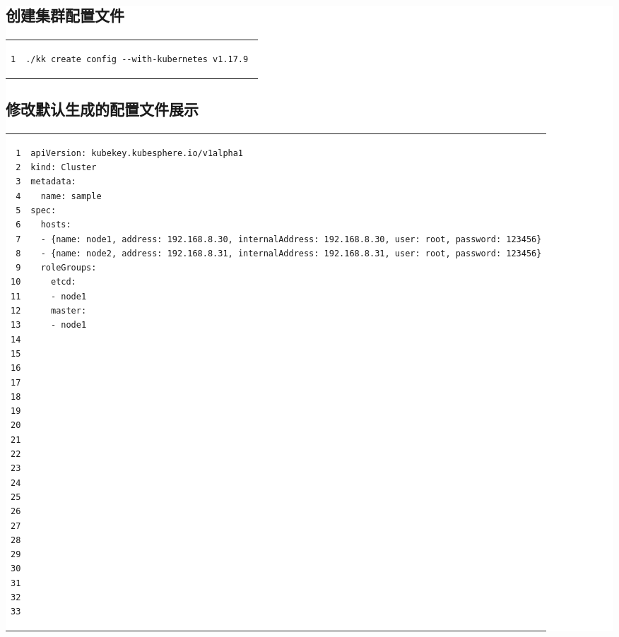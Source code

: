 ## [](https://www.treesir.pub/post/kubekey-install-k8s/#%E5%88%9B%E5%BB%BA%E9%9B%86%E7%BE%A4%E9%85%8D%E7%BD%AE%E6%96%87%E4%BB%B6)创建集群配置文件

<table><tbody><tr><td><pre tabindex="0"><code><span>1
</span></code></pre></td><td><pre tabindex="0"><code data-lang="bash">./kk create config --with-kubernetes v1.17.9 
</code></pre></td></tr></tbody></table>

## [](https://www.treesir.pub/post/kubekey-install-k8s/#%E4%BF%AE%E6%94%B9%E9%BB%98%E8%AE%A4%E7%94%9F%E6%88%90%E7%9A%84%E9%85%8D%E7%BD%AE%E6%96%87%E4%BB%B6%E5%B1%95%E7%A4%BA)修改默认生成的配置文件展示

<table><tbody><tr><td><pre tabindex="0"><code><span> 1
</span><span> 2
</span><span> 3
</span><span> 4
</span><span> 5
</span><span> 6
</span><span> 7
</span><span> 8
</span><span> 9
</span><span>10
</span><span>11
</span><span>12
</span><span>13
</span><span>14
</span><span>15
</span><span>16
</span><span>17
</span><span>18
</span><span>19
</span><span>20
</span><span>21
</span><span>22
</span><span>23
</span><span>24
</span><span>25
</span><span>26
</span><span>27
</span><span>28
</span><span>29
</span><span>30
</span><span>31
</span><span>32
</span><span>33
</span></code></pre></td><td><pre tabindex="0"><code data-lang="bash">apiVersion: kubekey.kubesphere.io/v1alpha1
kind: Cluster
metadata:
  name: sample
spec:
  hosts:
  - <span>{</span>name: node1, address: 192.168.8.30, internalAddress: 192.168.8.30, user: root, password: 123456<span>}</span>
  - <span>{</span>name: node2, address: 192.168.8.31, internalAddress: 192.168.8.31, user: root, password: 123456<span>}</span>
  roleGroups:
    etcd:
    - node1
    master: 
    - node1